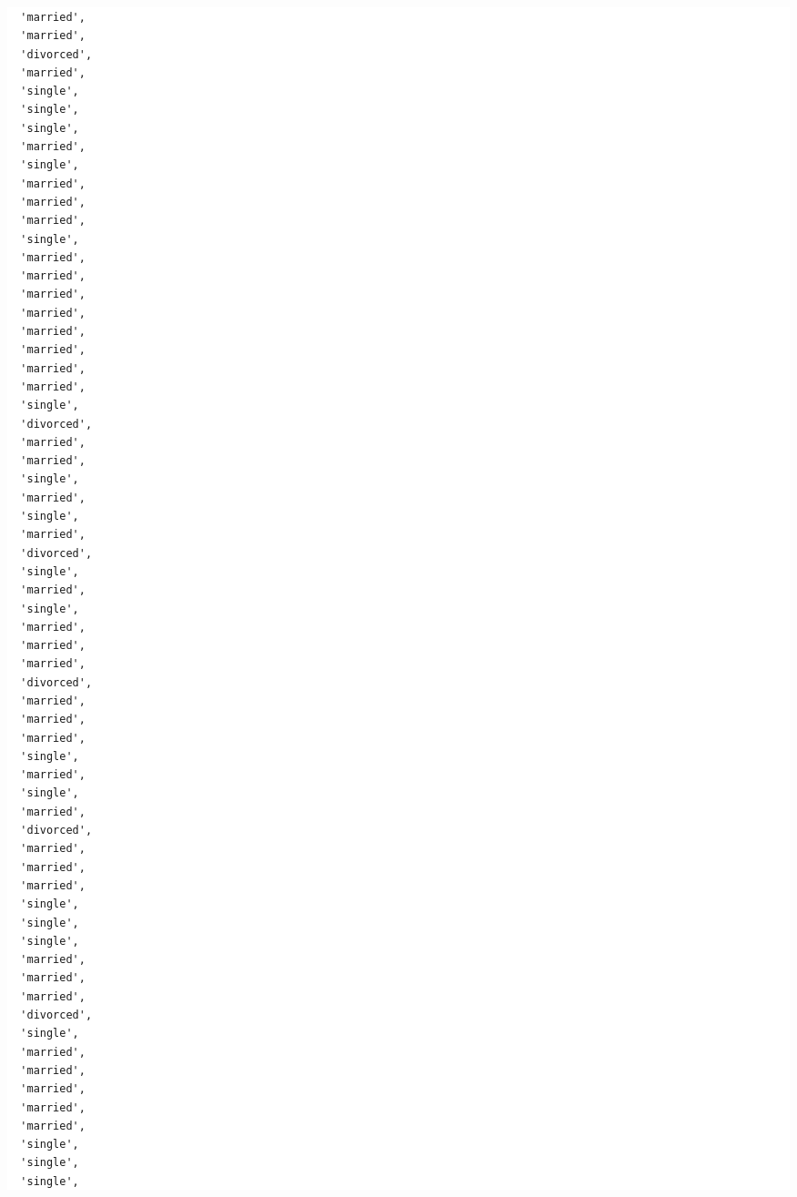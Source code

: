       'married',
      'married',
      'divorced',
      'married',
      'single',
      'single',
      'single',
      'married',
      'single',
      'married',
      'married',
      'married',
      'single',
      'married',
      'married',
      'married',
      'married',
      'married',
      'married',
      'married',
      'married',
      'single',
      'divorced',
      'married',
      'married',
      'single',
      'married',
      'single',
      'married',
      'divorced',
      'single',
      'married',
      'single',
      'married',
      'married',
      'married',
      'divorced',
      'married',
      'married',
      'married',
      'single',
      'married',
      'single',
      'married',
      'divorced',
      'married',
      'married',
      'married',
      'single',
      'single',
      'single',
      'married',
      'married',
      'married',
      'divorced',
      'single',
      'married',
      'married',
      'married',
      'married',
      'married',
      'single',
      'single',
      'single',